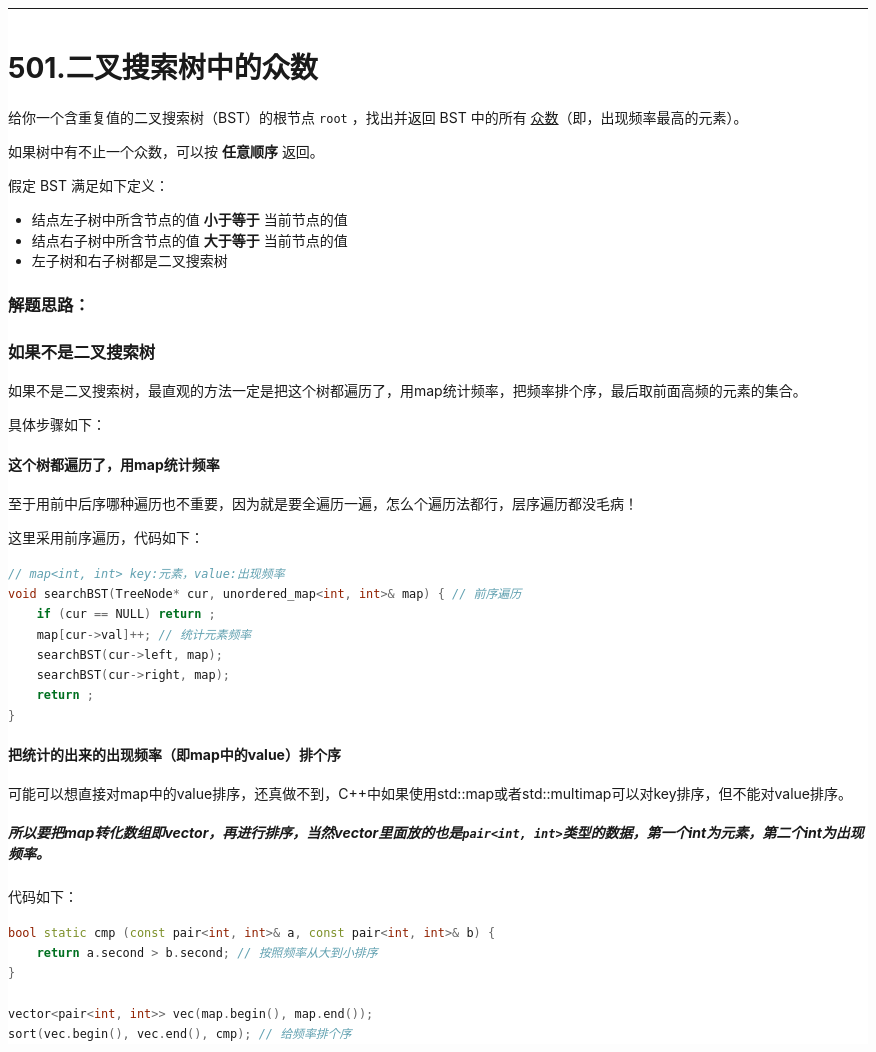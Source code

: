 

------

# 501.二叉搜索树中的众数

给你一个含重复值的二叉搜索树（BST）的根节点 `root` ，找出并返回 BST 中的所有 [众数](https://baike.baidu.com/item/众数/44796)（即，出现频率最高的元素）。

如果树中有不止一个众数，可以按 **任意顺序** 返回。

假定 BST 满足如下定义：

- 结点左子树中所含节点的值 **小于等于** 当前节点的值
- 结点右子树中所含节点的值 **大于等于** 当前节点的值
- 左子树和右子树都是二叉搜索树



### 解题思路：

### 如果不是二叉搜索树

如果不是二叉搜索树，最直观的方法一定是把这个树都遍历了，用map统计频率，把频率排个序，最后取前面高频的元素的集合。

具体步骤如下：

#### 这个树都遍历了，用map统计频率

至于用前中后序哪种遍历也不重要，因为就是要全遍历一遍，怎么个遍历法都行，层序遍历都没毛病！

这里采用前序遍历，代码如下：

```cpp
// map<int, int> key:元素，value:出现频率
void searchBST(TreeNode* cur, unordered_map<int, int>& map) { // 前序遍历
    if (cur == NULL) return ;
    map[cur->val]++; // 统计元素频率
    searchBST(cur->left, map);
    searchBST(cur->right, map);
    return ;
}
```

#### 把统计的出来的出现频率（即map中的value）排个序

可能可以想直接对map中的value排序，还真做不到，C++中如果使用std::map或者std::multimap可以对key排序，但不能对value排序。

##### 所以要把map转化数组即vector，再进行排序，当然vector里面放的也是`pair<int, int>`类型的数据，第一个int为元素，第二个int为出现频率。

代码如下：

```cpp
bool static cmp (const pair<int, int>& a, const pair<int, int>& b) {
    return a.second > b.second; // 按照频率从大到小排序
}

vector<pair<int, int>> vec(map.begin(), map.end());
sort(vec.begin(), vec.end(), cmp); // 给频率排个序
```
